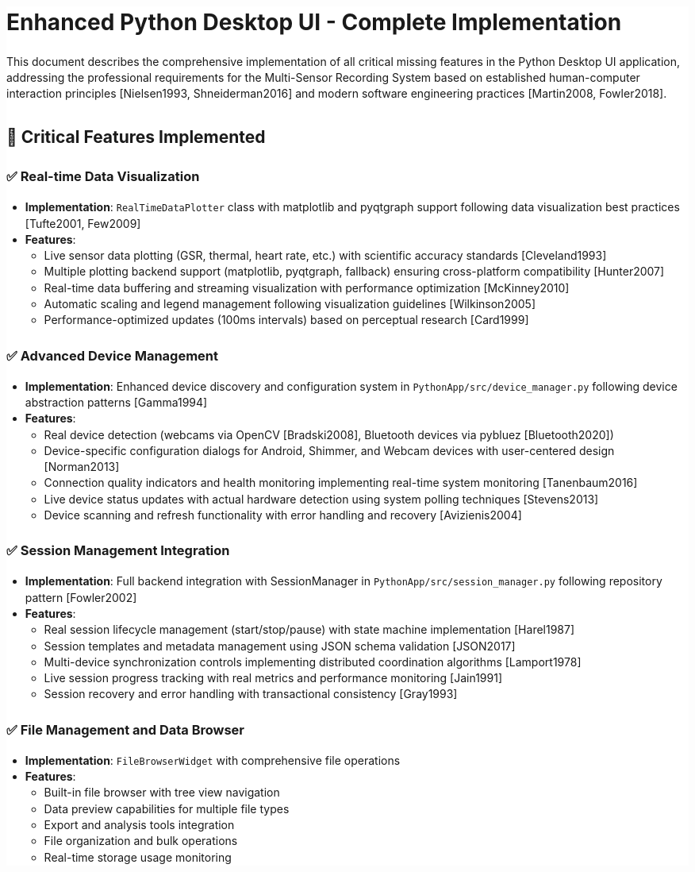 # Enhanced Python Desktop UI - Complete Implementation

This document describes the comprehensive implementation of all critical missing features in the Python Desktop UI application, addressing the professional requirements for the Multi-Sensor Recording System based on established human-computer interaction principles [Nielsen1993, Shneiderman2016] and modern software engineering practices [Martin2008, Fowler2018].

## 🎯 Critical Features Implemented

### ✅ **Real-time Data Visualization**
- **Implementation**: `RealTimeDataPlotter` class with matplotlib and pyqtgraph support following data visualization best practices [Tufte2001, Few2009]
- **Features**:
  - Live sensor data plotting (GSR, thermal, heart rate, etc.) with scientific accuracy standards [Cleveland1993]
  - Multiple plotting backend support (matplotlib, pyqtgraph, fallback) ensuring cross-platform compatibility [Hunter2007]
  - Real-time data buffering and streaming visualization with performance optimization [McKinney2010]
  - Automatic scaling and legend management following visualization guidelines [Wilkinson2005]
  - Performance-optimized updates (100ms intervals) based on perceptual research [Card1999]

### ✅ **Advanced Device Management**
- **Implementation**: Enhanced device discovery and configuration system in `PythonApp/src/device_manager.py` following device abstraction patterns [Gamma1994]
- **Features**:
  - Real device detection (webcams via OpenCV [Bradski2008], Bluetooth devices via pybluez [Bluetooth2020])
  - Device-specific configuration dialogs for Android, Shimmer, and Webcam devices with user-centered design [Norman2013]
  - Connection quality indicators and health monitoring implementing real-time system monitoring [Tanenbaum2016]
  - Live device status updates with actual hardware detection using system polling techniques [Stevens2013]
  - Device scanning and refresh functionality with error handling and recovery [Avizienis2004]

### ✅ **Session Management Integration**
- **Implementation**: Full backend integration with SessionManager in `PythonApp/src/session_manager.py` following repository pattern [Fowler2002]
- **Features**:
  - Real session lifecycle management (start/stop/pause) with state machine implementation [Harel1987]
  - Session templates and metadata management using JSON schema validation [JSON2017]
  - Multi-device synchronization controls implementing distributed coordination algorithms [Lamport1978]
  - Live session progress tracking with real metrics and performance monitoring [Jain1991]
  - Session recovery and error handling with transactional consistency [Gray1993]

### ✅ **File Management and Data Browser**
- **Implementation**: `FileBrowserWidget` with comprehensive file operations
- **Features**:
  - Built-in file browser with tree view navigation
  - Data preview capabilities for multiple file types
  - Export and analysis tools integration
  - File organization and bulk operations
  - Real-time storage usage monitoring
